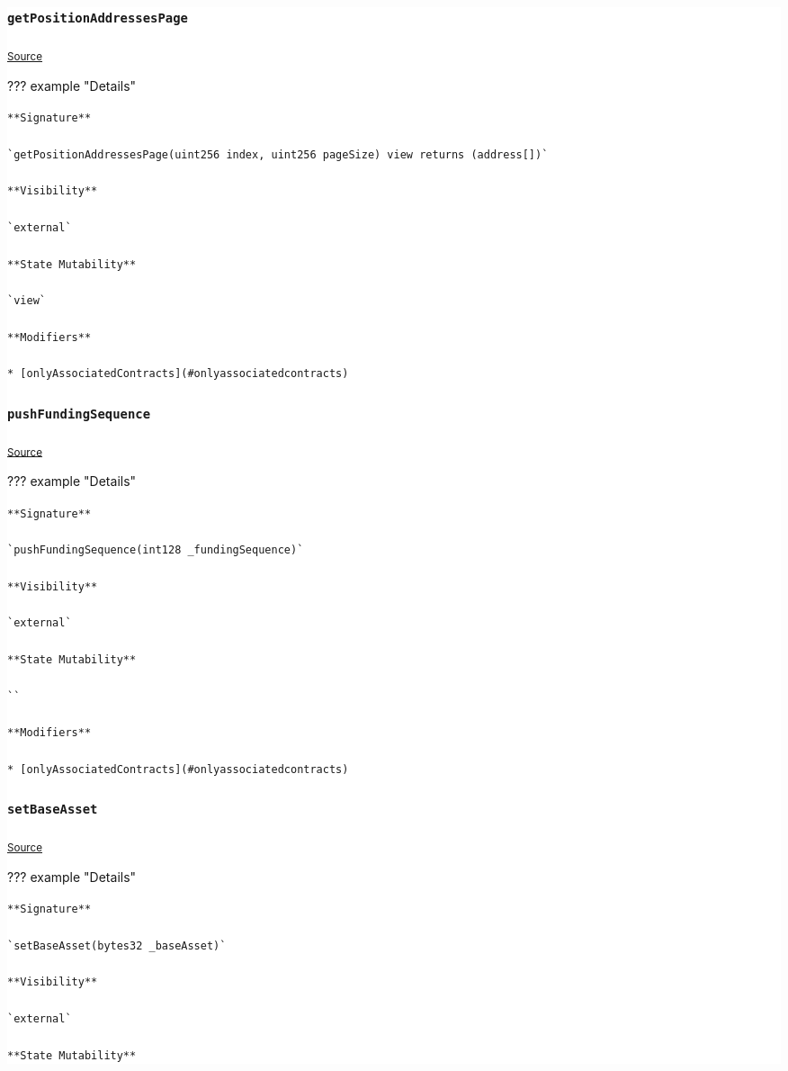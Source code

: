 ### `getPositionAddressesPage`

<sub>[Source](https://github.com/Synthetixio/synthetix/tree/v2.82.0-alpha/contracts/PerpsV2MarketState.sol#L102)</sub>

??? example "Details"

    **Signature**

    `getPositionAddressesPage(uint256 index, uint256 pageSize) view returns (address[])`

    **Visibility**

    `external`

    **State Mutability**

    `view`

    **Modifiers**

    * [onlyAssociatedContracts](#onlyassociatedcontracts)

### `pushFundingSequence`

<sub>[Source](https://github.com/Synthetixio/synthetix/tree/v2.82.0-alpha/contracts/PerpsV2MarketState.sol#L158)</sub>

??? example "Details"

    **Signature**

    `pushFundingSequence(int128 _fundingSequence)`

    **Visibility**

    `external`

    **State Mutability**

    ``

    **Modifiers**

    * [onlyAssociatedContracts](#onlyassociatedcontracts)

### `setBaseAsset`

<sub>[Source](https://github.com/Synthetixio/synthetix/tree/v2.82.0-alpha/contracts/PerpsV2MarketState.sol#L133)</sub>

??? example "Details"

    **Signature**

    `setBaseAsset(bytes32 _baseAsset)`

    **Visibility**

    `external`

    **State Mutability**
